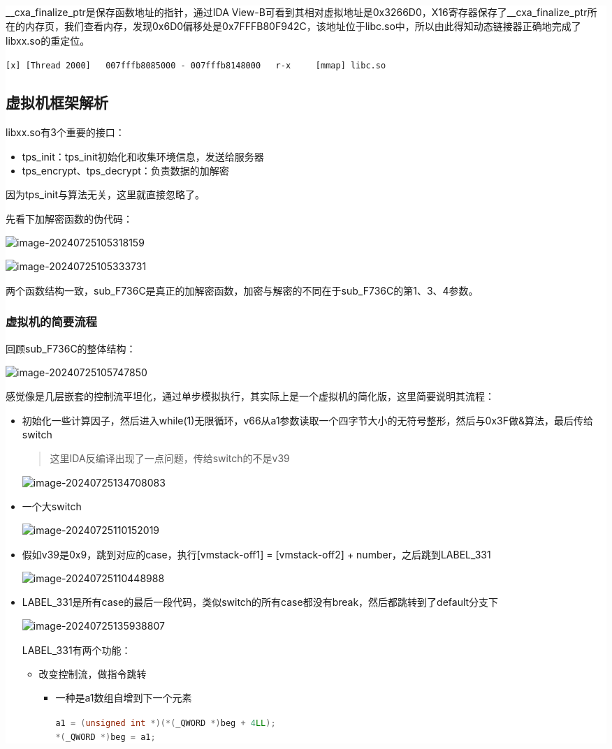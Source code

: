 __cxa_finalize_ptr是保存函数地址的指针，通过IDA View-B可看到其相对虚拟地址是0x3266D0，X16寄存器保存了\_\_cxa_finalize_ptr所在的内存页，我们查看内存，发现0x6D0偏移处是0x7FFFB80F942C，该地址位于libc.so中，所以由此得知动态链接器正确地完成了libxx.so的重定位。

```
[x] [Thread 2000]	007fffb8085000 - 007fffb8148000   r-x     [mmap] libc.so
```

## 虚拟机框架解析

libxx.so有3个重要的接口：

- tps_init：tps_init初始化和收集环境信息，发送给服务器
- tps_encrypt、tps_decrypt：负责数据的加解密

因为tps_init与算法无关，这里就直接忽略了。

先看下加解密函数的伪代码：

![image-20240725105318159](https://image-hosts.oss-cn-chengdu.aliyuncs.com/reverse/libxx_algorithm_analysis/image-20240725105318159.png)

![image-20240725105333731](https://image-hosts.oss-cn-chengdu.aliyuncs.com/reverse/libxx_algorithm_analysis/image-20240725105333731.png)

两个函数结构一致，sub_F736C是真正的加解密函数，加密与解密的不同在于sub_F736C的第1、3、4参数。

### 虚拟机的简要流程

回顾sub_F736C的整体结构：

![image-20240725105747850](https://image-hosts.oss-cn-chengdu.aliyuncs.com/reverse/libxx_algorithm_analysis/image-20240725105747850.png)

感觉像是几层嵌套的控制流平坦化，通过单步模拟执行，其实际上是一个虚拟机的简化版，这里简要说明其流程：

- 初始化一些计算因子，然后进入while(1)无限循环，v66从a1参数读取一个四字节大小的无符号整形，然后与0x3F做&算法，最后传给switch

  > 这里IDA反编译出现了一点问题，传给switch的不是v39

  ![image-20240725134708083](https://image-hosts.oss-cn-chengdu.aliyuncs.com/reverse/libxx_algorithm_analysis/image-20240725134708083.png)

- 一个大switch

  ![image-20240725110152019](https://image-hosts.oss-cn-chengdu.aliyuncs.com/reverse/libxx_algorithm_analysis/image-20240725110152019.png)

- 假如v39是0x9，跳到对应的case，执行[vmstack-off1] = [vmstack-off2] + number，之后跳到LABEL_331

  ![image-20240725110448988](https://image-hosts.oss-cn-chengdu.aliyuncs.com/reverse/libxx_algorithm_analysis/image-20240725110448988.png)

- LABEL_331是所有case的最后一段代码，类似switch的所有case都没有break，然后都跳转到了default分支下

  ![image-20240725135938807](https://image-hosts.oss-cn-chengdu.aliyuncs.com/reverse/libxx_algorithm_analysis/image-20240725135938807.png)

  LABEL_331有两个功能：

  - 改变控制流，做指令跳转

    - 一种是a1数组自增到下一个元素

      ```c++
      a1 = (unsigned int *)(*(_QWORD *)beg + 4LL);
      *(_QWORD *)beg = a1;
      ```
